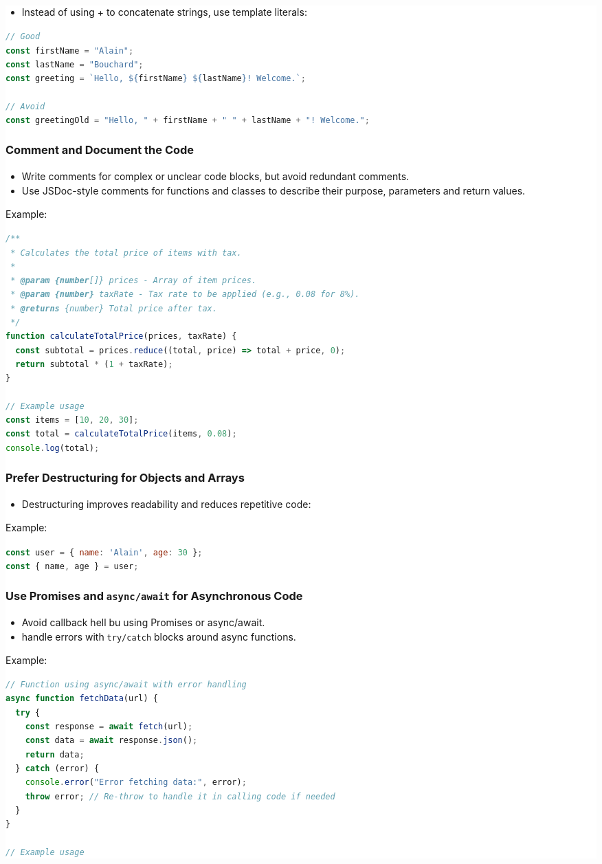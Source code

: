 - Instead of using + to concatenate strings, use template literals:
```js
// Good
const firstName = "Alain";
const lastName = "Bouchard";
const greeting = `Hello, ${firstName} ${lastName}! Welcome.`;

// Avoid
const greetingOld = "Hello, " + firstName + " " + lastName + "! Welcome.";
```

### Comment and Document the Code

- Write comments for complex or unclear code blocks, but avoid redundant comments.
- Use JSDoc-style comments for functions and classes to describe their purpose, parameters and return values.

Example:
```js
/**
 * Calculates the total price of items with tax.
 *
 * @param {number[]} prices - Array of item prices.
 * @param {number} taxRate - Tax rate to be applied (e.g., 0.08 for 8%).
 * @returns {number} Total price after tax.
 */
function calculateTotalPrice(prices, taxRate) {
  const subtotal = prices.reduce((total, price) => total + price, 0);
  return subtotal * (1 + taxRate);
}

// Example usage
const items = [10, 20, 30];
const total = calculateTotalPrice(items, 0.08);
console.log(total);
```

### Prefer Destructuring for Objects and Arrays

- Destructuring improves readability and reduces repetitive code:

Example:
```js
const user = { name: 'Alain', age: 30 };
const { name, age } = user;
```

### Use Promises and `async/await` for Asynchronous Code

- Avoid callback hell bu using Promises or async/await.
- handle errors with `try/catch` blocks around async functions.

Example:
```js
// Function using async/await with error handling
async function fetchData(url) {
  try {
    const response = await fetch(url);
    const data = await response.json();
    return data;
  } catch (error) {
    console.error("Error fetching data:", error);
    throw error; // Re-throw to handle it in calling code if needed
  }
}

// Example usage
```